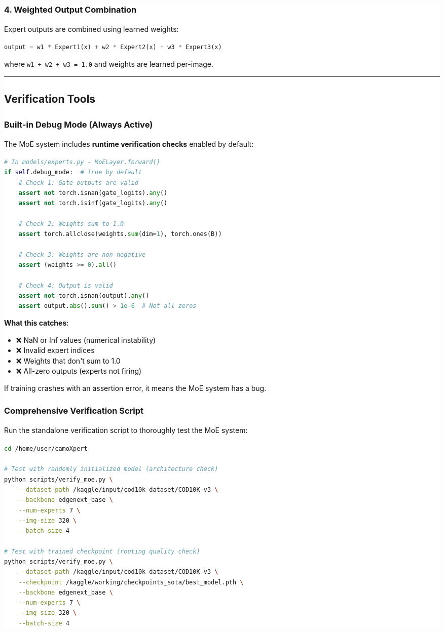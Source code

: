 ### 4. **Weighted Output Combination**

Expert outputs are combined using learned weights:

```python
output = w1 * Expert1(x) + w2 * Expert2(x) + w3 * Expert3(x)
```

where `w1 + w2 + w3 = 1.0` and weights are learned per-image.

---

## Verification Tools

### Built-in Debug Mode (Always Active)

The MoE system includes **runtime verification checks** enabled by default:

```python
# In models/experts.py - MoELayer.forward()
if self.debug_mode:  # True by default
    # Check 1: Gate outputs are valid
    assert not torch.isnan(gate_logits).any()
    assert not torch.isinf(gate_logits).any()

    # Check 2: Weights sum to 1.0
    assert torch.allclose(weights.sum(dim=1), torch.ones(B))

    # Check 3: Weights are non-negative
    assert (weights >= 0).all()

    # Check 4: Output is valid
    assert not torch.isnan(output).any()
    assert output.abs().sum() > 1e-6  # Not all zeros
```

**What this catches**:
- ❌ NaN or Inf values (numerical instability)
- ❌ Invalid expert indices
- ❌ Weights that don't sum to 1.0
- ❌ All-zero outputs (experts not firing)

If training crashes with an assertion error, it means the MoE system has a bug.

### Comprehensive Verification Script

Run the standalone verification script to thoroughly test the MoE system:

```bash
cd /home/user/camoXpert

# Test with randomly initialized model (architecture check)
python scripts/verify_moe.py \
    --dataset-path /kaggle/input/cod10k-dataset/COD10K-v3 \
    --backbone edgenext_base \
    --num-experts 7 \
    --img-size 320 \
    --batch-size 4

# Test with trained checkpoint (routing quality check)
python scripts/verify_moe.py \
    --dataset-path /kaggle/input/cod10k-dataset/COD10K-v3 \
    --checkpoint /kaggle/working/checkpoints_sota/best_model.pth \
    --backbone edgenext_base \
    --num-experts 7 \
    --img-size 320 \
    --batch-size 4
```